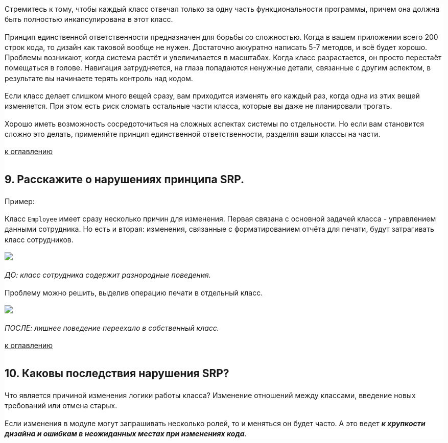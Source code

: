 Стремитесь к тому, чтобы каждый класс отвечал только за одну часть функциональности программы, причем она должна быть 
полностью инкапсулирована в этот класс.

Принцип единственной ответственности предназначен для борьбы со сложностью. Когда в вашем приложении всего 200 строк 
кода, то дизайн как таковой вообще не нужен. Достаточно аккуратно написать 5-7 методов, и всё будет хорошо. Проблемы 
возникают, когда система растёт и увеличивается в масштабах. Когда класс разрастается, он просто перестаёт помещаться в
голове. Навигация затрудняется, на глаза попадаются ненужные детали, связанные с другим аспектом, в результате 
вы начинаете терять контроль над кодом.

Если класс делает слишком много вещей сразу, вам приходится изменять его каждый раз, когда одна из этих вещей 
изменяется. При этом есть риск сломать остальные части класса, которые вы даже не планировали трогать.

Хорошо иметь возможность сосредоточиться на сложных аспектах системы по отдельности. Но если вам становится сложно это 
делать, применяйте принцип единственной ответственности, разделяя ваши классы на части.

[к оглавлению](#OOD)

## 9. Расскажите о нарушениях принципа SRP.

Пример:

Класс `Employee` имеет сразу несколько причин для изменения. Первая связана с основной задачей класса - управлением 
данными сотрудника. Но есть и вторая: изменения, связанные с форматированием отчёта для печати, будут затрагивать класс
сотрудников.

![ ](images/OOD/srp_1.png)

*ДО: класс сотрудника содержит разнородные поведения.*

Проблему можно решить, выделив операцию печати в отдельный класс.

![ ](images/OOD/srp_2.png)

*ПОСЛЕ: лишнее поведение переехало в собственный класс.*

[к оглавлению](#OOD)

## 10. Каковы последствия нарушения SRP?

Что является причиной изменения логики работы класса?
Изменение отношений между классами, введение новых требований или отмена старых.

Если изменения в модуле могут запрашивать несколько ролей, то и меняться он будет часто.
А это ведет ***к хрупкости дизайна и ошибкам в неожиданных местах при изменениях кода***.
